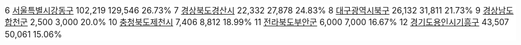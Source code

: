   <tr class="item">
    <td>6</td>
    <td><a href="/apt/서울특별시강동구">서울특별시강동구</a></td>
    <td>102,219</td>
    <td>129,546</td>
    <td>26.73%</td>
  </tr>

  <tr class="item">
    <td>7</td>
    <td><a href="/apt/경상북도경산시">경상북도경산시</a></td>
    <td>22,332</td>
    <td>27,878</td>
    <td>24.83%</td>
  </tr>

  <tr class="item">
    <td>8</td>
    <td><a href="/apt/대구광역시북구">대구광역시북구</a></td>
    <td>26,132</td>
    <td>31,811</td>
    <td>21.73%</td>
  </tr>

  <tr class="item">
    <td>9</td>
    <td><a href="/apt/경상남도합천군">경상남도합천군</a></td>
    <td>2,500</td>
    <td>3,000</td>
    <td>20.0%</td>
  </tr>

  <tr class="item">
    <td>10</td>
    <td><a href="/apt/충청북도제천시">충청북도제천시</a></td>
    <td>7,406</td>
    <td>8,812</td>
    <td>18.99%</td>
  </tr>

  <tr class="item">
    <td>11</td>
    <td><a href="/apt/전라북도부안군">전라북도부안군</a></td>
    <td>6,000</td>
    <td>7,000</td>
    <td>16.67%</td>
  </tr>

  <tr class="item">
    <td>12</td>
    <td><a href="/apt/경기도용인시기흥구">경기도용인시기흥구</a></td>
    <td>43,507</td>
    <td>50,061</td>
    <td>15.06%</td>
  </tr>
